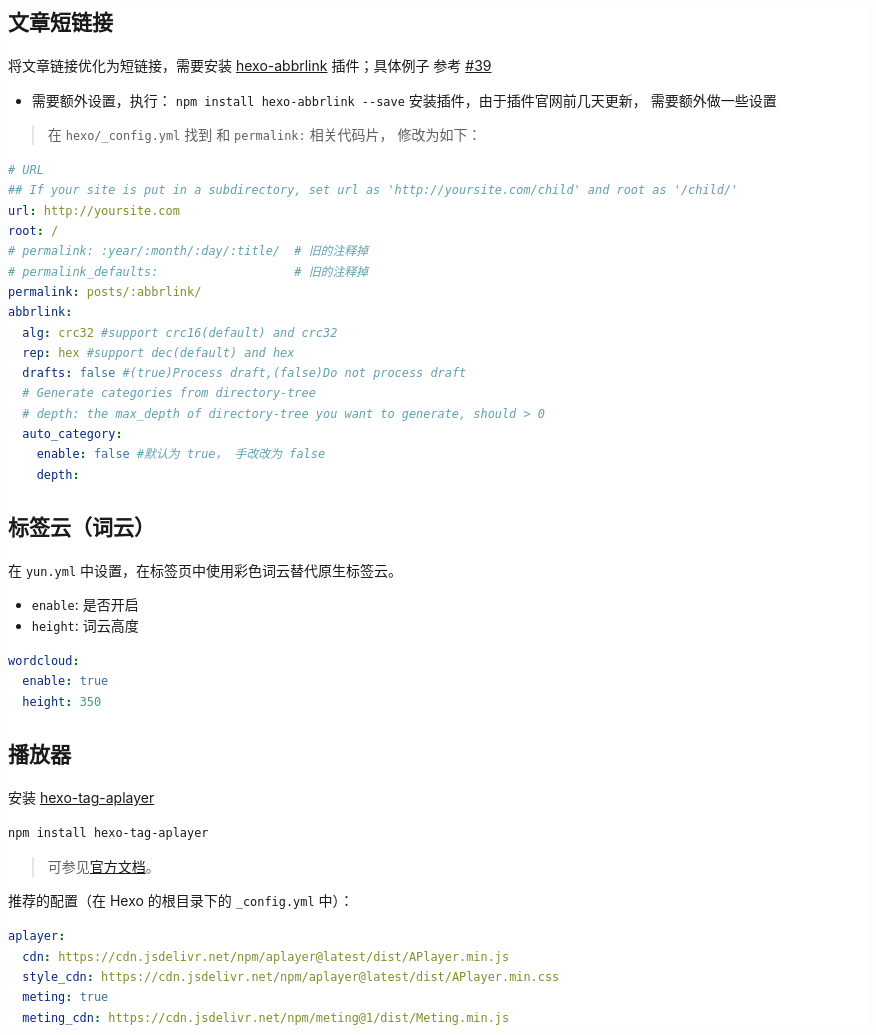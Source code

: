 ## 文章短链接

将文章链接优化为短链接，需要安装 [hexo-abbrlink](https://github.com/rozbo/hexo-abbrlink) 插件；具体例子 参考 [#39](https://github.com/YunYouJun/hexo-theme-yun/issues/39)

- 需要额外设置，执行： `npm install hexo-abbrlink --save` 安装插件，由于插件官网前几天更新， 需要额外做一些设置

> 在 `hexo/_config.yml` 找到 和 `permalink:` 相关代码片， 修改为如下：

```yaml
# URL
## If your site is put in a subdirectory, set url as 'http://yoursite.com/child' and root as '/child/'
url: http://yoursite.com
root: /
# permalink: :year/:month/:day/:title/  # 旧的注释掉
# permalink_defaults:                   # 旧的注释掉
permalink: posts/:abbrlink/
abbrlink:
  alg: crc32 #support crc16(default) and crc32
  rep: hex #support dec(default) and hex
  drafts: false #(true)Process draft,(false)Do not process draft
  # Generate categories from directory-tree
  # depth: the max_depth of directory-tree you want to generate, should > 0
  auto_category:
    enable: false #默认为 true， 手改改为 false
    depth:
```

## 标签云（词云）

在 `yun.yml` 中设置，在标签页中使用彩色词云替代原生标签云。

- `enable`: 是否开启
- `height`: 词云高度

```yaml
wordcloud:
  enable: true
  height: 350
```

## 播放器

安装 [hexo-tag-aplayer](https://github.com/MoePlayer/hexo-tag-aplayer)

```sh
npm install hexo-tag-aplayer
```

> 可参见[官方文档](https://github.com/MoePlayer/hexo-tag-aplayer/blob/master/docs/README-zh_cn.md)。

推荐的配置（在 Hexo 的根目录下的 `_config.yml` 中）：

```yaml
aplayer:
  cdn: https://cdn.jsdelivr.net/npm/aplayer@latest/dist/APlayer.min.js
  style_cdn: https://cdn.jsdelivr.net/npm/aplayer@latest/dist/APlayer.min.css
  meting: true
  meting_cdn: https://cdn.jsdelivr.net/npm/meting@1/dist/Meting.min.js
```
